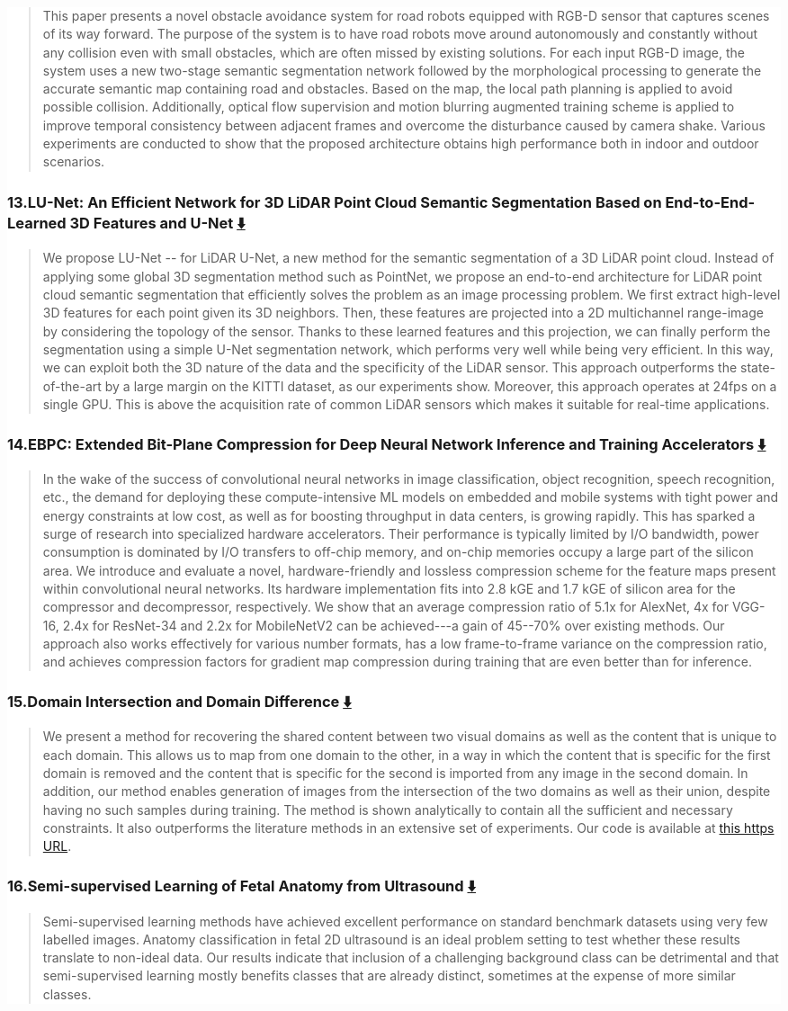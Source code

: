 >  This paper presents a novel obstacle avoidance system for road robots equipped with RGB-D sensor that captures scenes of its way forward. The purpose of the system is to have road robots move around autonomously and constantly without any collision even with small obstacles, which are often missed by existing solutions. For each input RGB-D image, the system uses a new two-stage semantic segmentation network followed by the morphological processing to generate the accurate semantic map containing road and obstacles. Based on the map, the local path planning is applied to avoid possible collision. Additionally, optical flow supervision and motion blurring augmented training scheme is applied to improve temporal consistency between adjacent frames and overcome the disturbance caused by camera shake. Various experiments are conducted to show that the proposed architecture obtains high performance both in indoor and outdoor scenarios. 
### 13.LU-Net: An Efficient Network for 3D LiDAR Point Cloud Semantic Segmentation Based on End-to-End-Learned 3D Features and U-Net  [ :arrow_down: ](https://arxiv.org/pdf/1908.11656.pdf)
>  We propose LU-Net -- for LiDAR U-Net, a new method for the semantic segmentation of a 3D LiDAR point cloud. Instead of applying some global 3D segmentation method such as PointNet, we propose an end-to-end architecture for LiDAR point cloud semantic segmentation that efficiently solves the problem as an image processing problem. We first extract high-level 3D features for each point given its 3D neighbors. Then, these features are projected into a 2D multichannel range-image by considering the topology of the sensor. Thanks to these learned features and this projection, we can finally perform the segmentation using a simple U-Net segmentation network, which performs very well while being very efficient. In this way, we can exploit both the 3D nature of the data and the specificity of the LiDAR sensor. This approach outperforms the state-of-the-art by a large margin on the KITTI dataset, as our experiments show. Moreover, this approach operates at 24fps on a single GPU. This is above the acquisition rate of common LiDAR sensors which makes it suitable for real-time applications. 
### 14.EBPC: Extended Bit-Plane Compression for Deep Neural Network Inference and Training Accelerators  [ :arrow_down: ](https://arxiv.org/pdf/1908.11645.pdf)
>  In the wake of the success of convolutional neural networks in image classification, object recognition, speech recognition, etc., the demand for deploying these compute-intensive ML models on embedded and mobile systems with tight power and energy constraints at low cost, as well as for boosting throughput in data centers, is growing rapidly. This has sparked a surge of research into specialized hardware accelerators. Their performance is typically limited by I/O bandwidth, power consumption is dominated by I/O transfers to off-chip memory, and on-chip memories occupy a large part of the silicon area. We introduce and evaluate a novel, hardware-friendly and lossless compression scheme for the feature maps present within convolutional neural networks. Its hardware implementation fits into 2.8 kGE and 1.7 kGE of silicon area for the compressor and decompressor, respectively. We show that an average compression ratio of 5.1x for AlexNet, 4x for VGG-16, 2.4x for ResNet-34 and 2.2x for MobileNetV2 can be achieved---a gain of 45--70% over existing methods. Our approach also works effectively for various number formats, has a low frame-to-frame variance on the compression ratio, and achieves compression factors for gradient map compression during training that are even better than for inference. 
### 15.Domain Intersection and Domain Difference  [ :arrow_down: ](https://arxiv.org/pdf/1908.11628.pdf)
>  We present a method for recovering the shared content between two visual domains as well as the content that is unique to each domain. This allows us to map from one domain to the other, in a way in which the content that is specific for the first domain is removed and the content that is specific for the second is imported from any image in the second domain. In addition, our method enables generation of images from the intersection of the two domains as well as their union, despite having no such samples during training. The method is shown analytically to contain all the sufficient and necessary constraints. It also outperforms the literature methods in an extensive set of experiments. Our code is available at <a class="link-external link-https" href="https://github.com/sagiebenaim/DomainIntersectionDifference" rel="external noopener nofollow">this https URL</a>. 
### 16.Semi-supervised Learning of Fetal Anatomy from Ultrasound  [ :arrow_down: ](https://arxiv.org/pdf/1908.11624.pdf)
>  Semi-supervised learning methods have achieved excellent performance on standard benchmark datasets using very few labelled images. Anatomy classification in fetal 2D ultrasound is an ideal problem setting to test whether these results translate to non-ideal data. Our results indicate that inclusion of a challenging background class can be detrimental and that semi-supervised learning mostly benefits classes that are already distinct, sometimes at the expense of more similar classes. 
